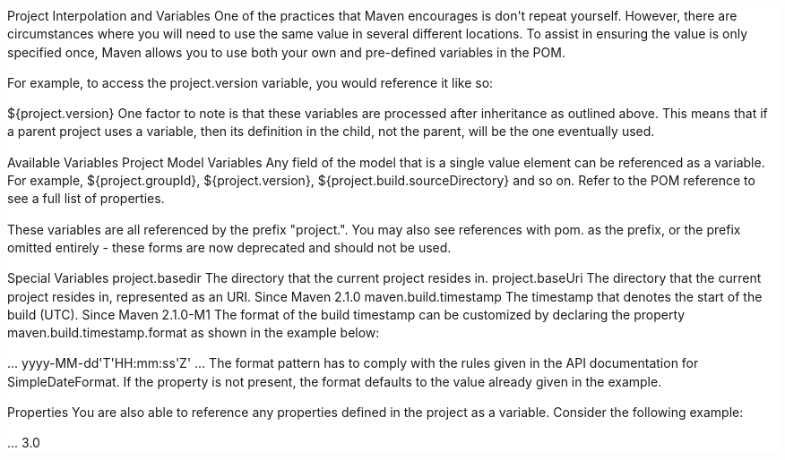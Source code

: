 






Project Interpolation and Variables
One of the practices that Maven encourages is don't repeat yourself. However, there are circumstances where you will need to use the same value in several different locations. To assist in ensuring the value is only specified once, Maven allows you to use both your own and pre-defined variables in the POM.

For example, to access the project.version variable, you would reference it like so:

<version>${project.version}</version>
One factor to note is that these variables are processed after inheritance as outlined above. This means that if a parent project uses a variable, then its definition in the child, not the parent, will be the one eventually used.

Available Variables
Project Model Variables
Any field of the model that is a single value element can be referenced as a variable. For example, ${project.groupId}, ${project.version}, ${project.build.sourceDirectory} and so on. Refer to the POM reference to see a full list of properties.

These variables are all referenced by the prefix "project.". You may also see references with pom. as the prefix, or the prefix omitted entirely - these forms are now deprecated and should not be used.

Special Variables
project.basedir	The directory that the current project resides in.
project.baseUri	The directory that the current project resides in, represented as an URI. Since Maven 2.1.0
maven.build.timestamp	The timestamp that denotes the start of the build (UTC). Since Maven 2.1.0-M1
The format of the build timestamp can be customized by declaring the property maven.build.timestamp.format as shown in the example below:

<project>
  ...
  <properties>
    <maven.build.timestamp.format>yyyy-MM-dd'T'HH:mm:ss'Z'</maven.build.timestamp.format>
  </properties>
  ...
</project>
The format pattern has to comply with the rules given in the API documentation for SimpleDateFormat. If the property is not present, the format defaults to the value already given in the example.

Properties
You are also able to reference any properties defined in the project as a variable. Consider the following example:

<project>
  ...
  <properties>
    <mavenVersion>3.0</mavenVersion>
  </properties>
